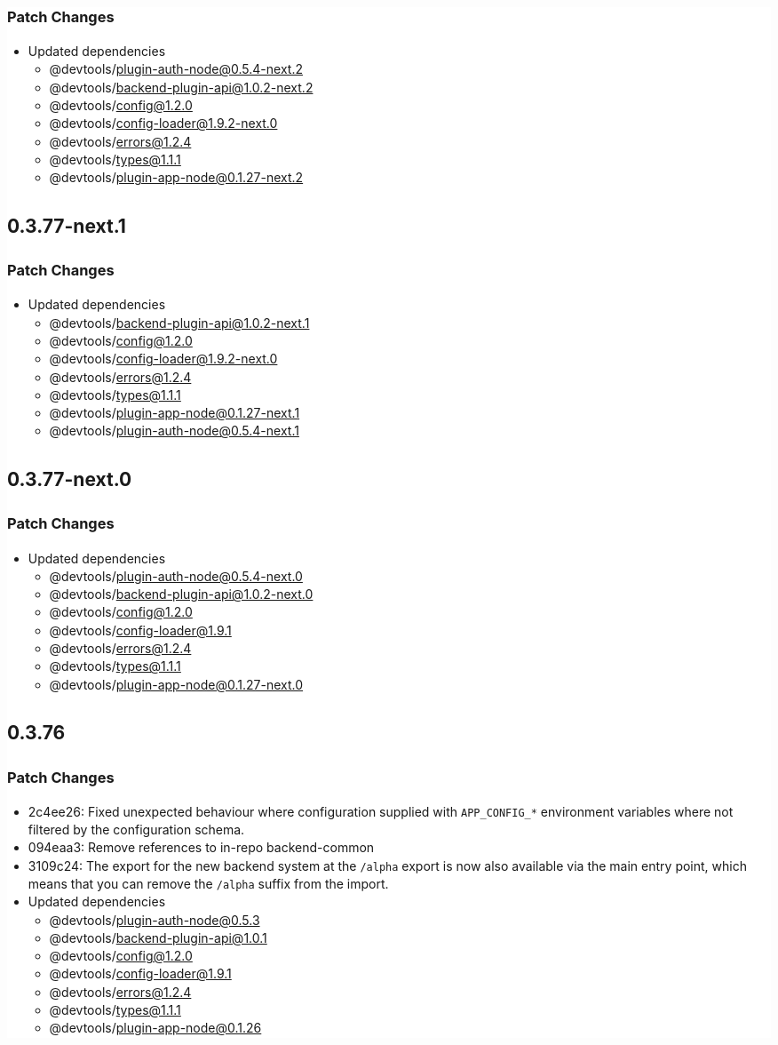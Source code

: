 ### Patch Changes

- Updated dependencies
  - @devtools/plugin-auth-node@0.5.4-next.2
  - @devtools/backend-plugin-api@1.0.2-next.2
  - @devtools/config@1.2.0
  - @devtools/config-loader@1.9.2-next.0
  - @devtools/errors@1.2.4
  - @devtools/types@1.1.1
  - @devtools/plugin-app-node@0.1.27-next.2

## 0.3.77-next.1

### Patch Changes

- Updated dependencies
  - @devtools/backend-plugin-api@1.0.2-next.1
  - @devtools/config@1.2.0
  - @devtools/config-loader@1.9.2-next.0
  - @devtools/errors@1.2.4
  - @devtools/types@1.1.1
  - @devtools/plugin-app-node@0.1.27-next.1
  - @devtools/plugin-auth-node@0.5.4-next.1

## 0.3.77-next.0

### Patch Changes

- Updated dependencies
  - @devtools/plugin-auth-node@0.5.4-next.0
  - @devtools/backend-plugin-api@1.0.2-next.0
  - @devtools/config@1.2.0
  - @devtools/config-loader@1.9.1
  - @devtools/errors@1.2.4
  - @devtools/types@1.1.1
  - @devtools/plugin-app-node@0.1.27-next.0

## 0.3.76

### Patch Changes

- 2c4ee26: Fixed unexpected behaviour where configuration supplied with `APP_CONFIG_*` environment variables where not filtered by the configuration schema.
- 094eaa3: Remove references to in-repo backend-common
- 3109c24: The export for the new backend system at the `/alpha` export is now also available via the main entry point, which means that you can remove the `/alpha` suffix from the import.
- Updated dependencies
  - @devtools/plugin-auth-node@0.5.3
  - @devtools/backend-plugin-api@1.0.1
  - @devtools/config@1.2.0
  - @devtools/config-loader@1.9.1
  - @devtools/errors@1.2.4
  - @devtools/types@1.1.1
  - @devtools/plugin-app-node@0.1.26
